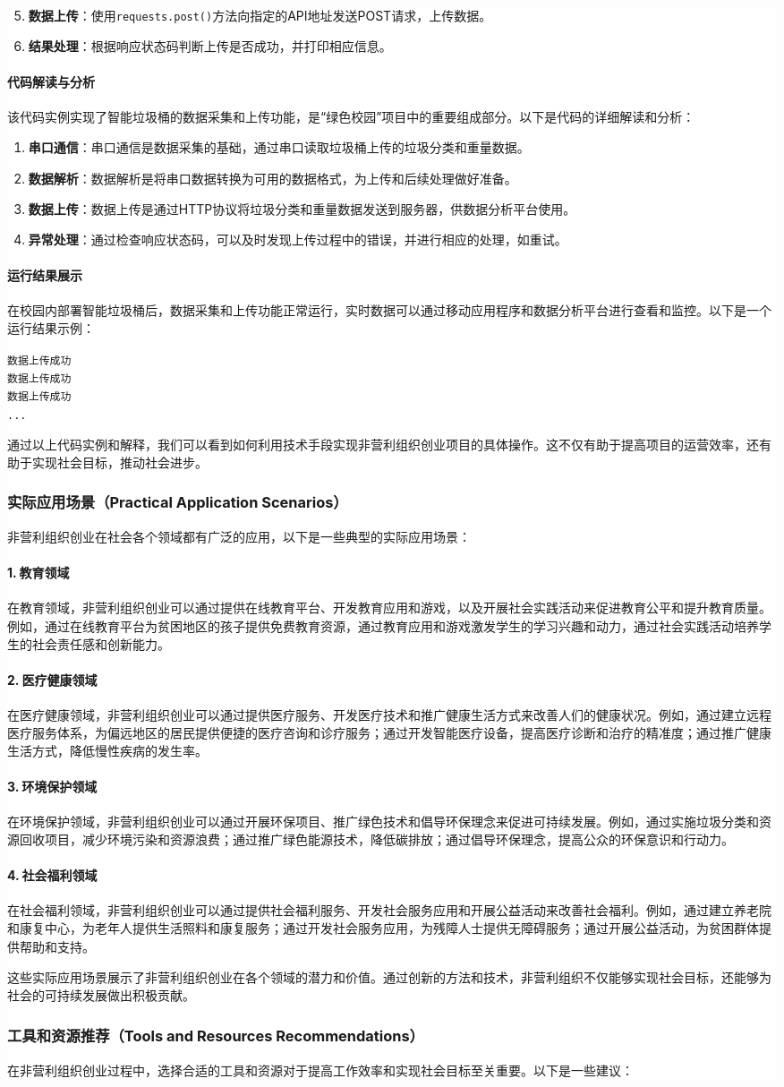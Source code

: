 5. **数据上传**：使用`requests.post()`方法向指定的API地址发送POST请求，上传数据。

6. **结果处理**：根据响应状态码判断上传是否成功，并打印相应信息。

#### 代码解读与分析

该代码实例实现了智能垃圾桶的数据采集和上传功能，是“绿色校园”项目中的重要组成部分。以下是代码的详细解读和分析：

1. **串口通信**：串口通信是数据采集的基础，通过串口读取垃圾桶上传的垃圾分类和重量数据。

2. **数据解析**：数据解析是将串口数据转换为可用的数据格式，为上传和后续处理做好准备。

3. **数据上传**：数据上传是通过HTTP协议将垃圾分类和重量数据发送到服务器，供数据分析平台使用。

4. **异常处理**：通过检查响应状态码，可以及时发现上传过程中的错误，并进行相应的处理，如重试。

#### 运行结果展示

在校园内部署智能垃圾桶后，数据采集和上传功能正常运行，实时数据可以通过移动应用程序和数据分析平台进行查看和监控。以下是一个运行结果示例：

```shell
数据上传成功
数据上传成功
数据上传成功
...
```

通过以上代码实例和解释，我们可以看到如何利用技术手段实现非营利组织创业项目的具体操作。这不仅有助于提高项目的运营效率，还有助于实现社会目标，推动社会进步。

### 实际应用场景（Practical Application Scenarios）

非营利组织创业在社会各个领域都有广泛的应用，以下是一些典型的实际应用场景：

#### 1. 教育领域

在教育领域，非营利组织创业可以通过提供在线教育平台、开发教育应用和游戏，以及开展社会实践活动来促进教育公平和提升教育质量。例如，通过在线教育平台为贫困地区的孩子提供免费教育资源，通过教育应用和游戏激发学生的学习兴趣和动力，通过社会实践活动培养学生的社会责任感和创新能力。

#### 2. 医疗健康领域

在医疗健康领域，非营利组织创业可以通过提供医疗服务、开发医疗技术和推广健康生活方式来改善人们的健康状况。例如，通过建立远程医疗服务体系，为偏远地区的居民提供便捷的医疗咨询和诊疗服务；通过开发智能医疗设备，提高医疗诊断和治疗的精准度；通过推广健康生活方式，降低慢性疾病的发生率。

#### 3. 环境保护领域

在环境保护领域，非营利组织创业可以通过开展环保项目、推广绿色技术和倡导环保理念来促进可持续发展。例如，通过实施垃圾分类和资源回收项目，减少环境污染和资源浪费；通过推广绿色能源技术，降低碳排放；通过倡导环保理念，提高公众的环保意识和行动力。

#### 4. 社会福利领域

在社会福利领域，非营利组织创业可以通过提供社会福利服务、开发社会服务应用和开展公益活动来改善社会福利。例如，通过建立养老院和康复中心，为老年人提供生活照料和康复服务；通过开发社会服务应用，为残障人士提供无障碍服务；通过开展公益活动，为贫困群体提供帮助和支持。

这些实际应用场景展示了非营利组织创业在各个领域的潜力和价值。通过创新的方法和技术，非营利组织不仅能够实现社会目标，还能够为社会的可持续发展做出积极贡献。

### 工具和资源推荐（Tools and Resources Recommendations）

在非营利组织创业过程中，选择合适的工具和资源对于提高工作效率和实现社会目标至关重要。以下是一些建议：
